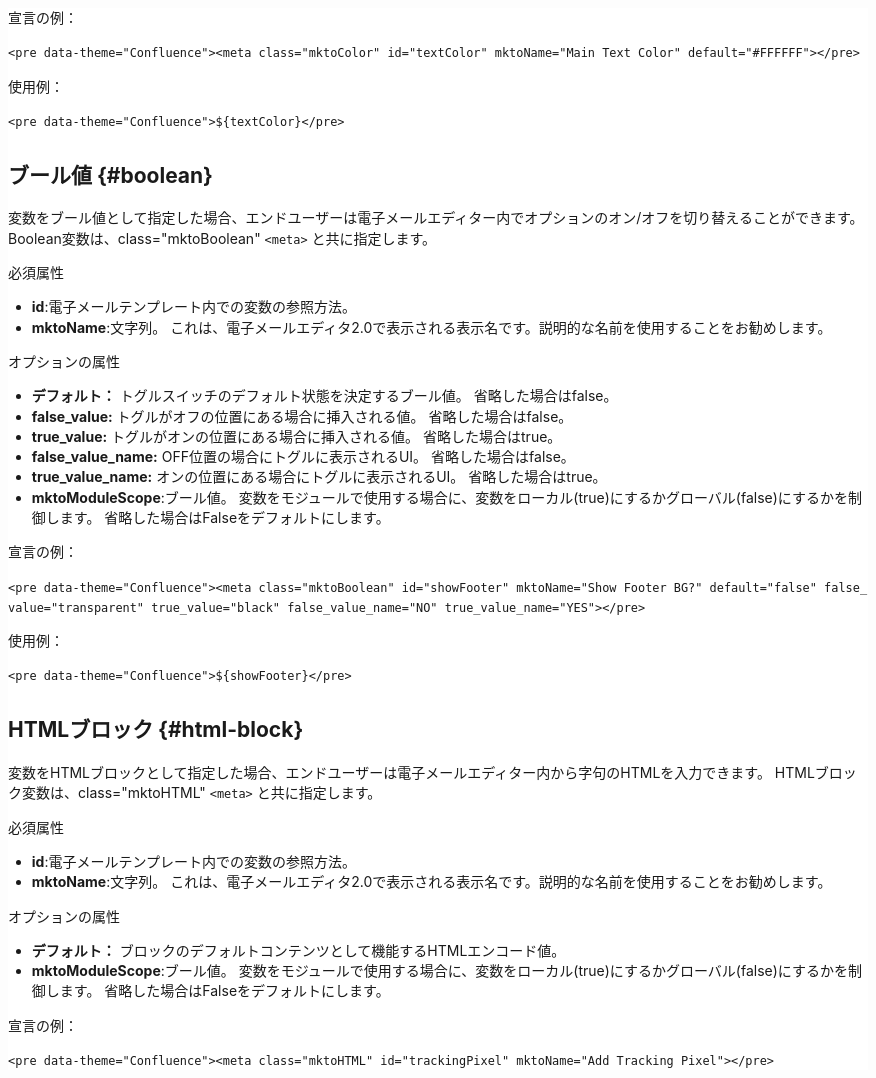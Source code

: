 宣言の例：

`<pre data-theme="Confluence"><meta class="mktoColor" id="textColor" mktoName="Main Text Color" default="#FFFFFF"></pre>`

使用例：

`<pre data-theme="Confluence">${textColor}</pre>`

## ブール値 {#boolean}

変数をブール値として指定した場合、エンドユーザーは電子メールエディター内でオプションのオン/オフを切り替えることができます。 Boolean変数は、class=&quot;mktoBoolean&quot; `<meta>` と共に指定します。

必須属性

* **id**:電子メールテンプレート内での変数の参照方法。
* **mktoName**:文字列。 これは、電子メールエディタ2.0で表示される表示名です。説明的な名前を使用することをお勧めします。

オプションの属性

* **デフォルト：** トグルスイッチのデフォルト状態を決定するブール値。 省略した場合はfalse。
* **false_value:** トグルがオフの位置にある場合に挿入される値。 省略した場合はfalse。
* **true_value:** トグルがオンの位置にある場合に挿入される値。 省略した場合はtrue。
* **false_value_name:** OFF位置の場合にトグルに表示されるUI。 省略した場合はfalse。
* **true_value_name:** オンの位置にある場合にトグルに表示されるUI。 省略した場合はtrue。
* **mktoModuleScope**:ブール値。 変数をモジュールで使用する場合に、変数をローカル(true)にするかグローバル(false)にするかを制御します。 省略した場合はFalseをデフォルトにします。

宣言の例：

`<pre data-theme="Confluence"><meta class="mktoBoolean" id="showFooter" mktoName="Show Footer BG?" default="false" false_value="transparent" true_value="black" false_value_name="NO" true_value_name="YES"></pre>`

使用例：

`<pre data-theme="Confluence">${showFooter}</pre>`

## HTMLブロック {#html-block}

変数をHTMLブロックとして指定した場合、エンドユーザーは電子メールエディター内から字句のHTMLを入力できます。 HTMLブロック変数は、class=&quot;mktoHTML&quot; `<meta>` と共に指定します。

必須属性

* **id**:電子メールテンプレート内での変数の参照方法。
* **mktoName**:文字列。 これは、電子メールエディタ2.0で表示される表示名です。説明的な名前を使用することをお勧めします。

オプションの属性

* **デフォルト：** ブロックのデフォルトコンテンツとして機能するHTMLエンコード値。
* **mktoModuleScope**:ブール値。 変数をモジュールで使用する場合に、変数をローカル(true)にするかグローバル(false)にするかを制御します。 省略した場合はFalseをデフォルトにします。

宣言の例：

`<pre data-theme="Confluence"><meta class="mktoHTML" id="trackingPixel" mktoName="Add Tracking Pixel"></pre>`
